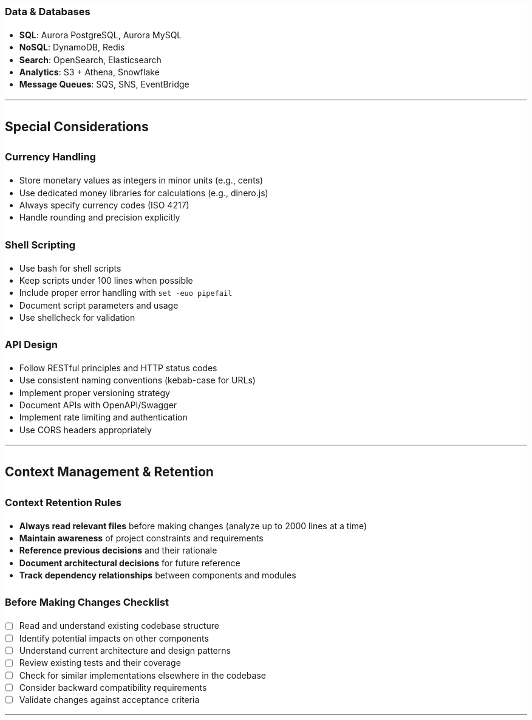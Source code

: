 ### **Data & Databases**
- **SQL**: Aurora PostgreSQL, Aurora MySQL
- **NoSQL**: DynamoDB, Redis
- **Search**: OpenSearch, Elasticsearch
- **Analytics**: S3 + Athena, Snowflake
- **Message Queues**: SQS, SNS, EventBridge

---

## Special Considerations

### **Currency Handling**
- Store monetary values as integers in minor units (e.g., cents)
- Use dedicated money libraries for calculations (e.g., dinero.js)
- Always specify currency codes (ISO 4217)
- Handle rounding and precision explicitly

### **Shell Scripting**
- Use bash for shell scripts
- Keep scripts under 100 lines when possible
- Include proper error handling with `set -euo pipefail`
- Document script parameters and usage
- Use shellcheck for validation

### **API Design**
- Follow RESTful principles and HTTP status codes
- Use consistent naming conventions (kebab-case for URLs)
- Implement proper versioning strategy
- Document APIs with OpenAPI/Swagger
- Implement rate limiting and authentication
- Use CORS headers appropriately

---

## Context Management & Retention

### **Context Retention Rules**
- **Always read relevant files** before making changes (analyze up to 2000 lines at a time)
- **Maintain awareness** of project constraints and requirements
- **Reference previous decisions** and their rationale
- **Document architectural decisions** for future reference
- **Track dependency relationships** between components and modules

### **Before Making Changes Checklist**
- [ ] Read and understand existing codebase structure
- [ ] Identify potential impacts on other components
- [ ] Understand current architecture and design patterns
- [ ] Review existing tests and their coverage
- [ ] Check for similar implementations elsewhere in the codebase
- [ ] Consider backward compatibility requirements
- [ ] Validate changes against acceptance criteria

---
